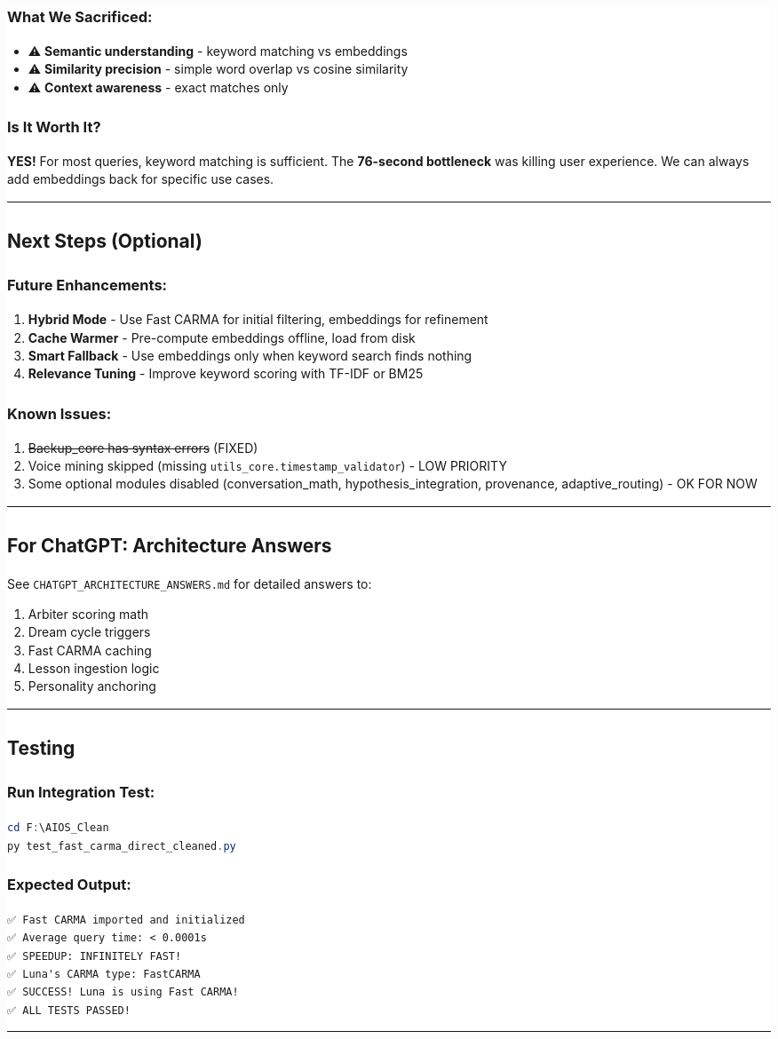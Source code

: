 ### **What We Sacrificed:**
- ⚠️ **Semantic understanding** - keyword matching vs embeddings
- ⚠️ **Similarity precision** - simple word overlap vs cosine similarity
- ⚠️ **Context awareness** - exact matches only

### **Is It Worth It?**
**YES!** For most queries, keyword matching is sufficient. The **76-second bottleneck** was killing user experience. We can always add embeddings back for specific use cases.

---

## **Next Steps (Optional)**

### **Future Enhancements:**
1. **Hybrid Mode** - Use Fast CARMA for initial filtering, embeddings for refinement
2. **Cache Warmer** - Pre-compute embeddings offline, load from disk
3. **Smart Fallback** - Use embeddings only when keyword search finds nothing
4. **Relevance Tuning** - Improve keyword scoring with TF-IDF or BM25

### **Known Issues:**
1. ~~Backup_core has syntax errors~~ (FIXED)
2. Voice mining skipped (missing `utils_core.timestamp_validator`) - LOW PRIORITY
3. Some optional modules disabled (conversation_math, hypothesis_integration, provenance, adaptive_routing) - OK FOR NOW

---

## **For ChatGPT: Architecture Answers**

See `CHATGPT_ARCHITECTURE_ANSWERS.md` for detailed answers to:
1. Arbiter scoring math
2. Dream cycle triggers
3. Fast CARMA caching
4. Lesson ingestion logic
5. Personality anchoring

---

## **Testing**

### **Run Integration Test:**
```powershell
cd F:\AIOS_Clean
py test_fast_carma_direct_cleaned.py
```

### **Expected Output:**
```
✅ Fast CARMA imported and initialized
✅ Average query time: < 0.0001s
✅ SPEEDUP: INFINITELY FAST!
✅ Luna's CARMA type: FastCARMA
✅ SUCCESS! Luna is using Fast CARMA!
✅ ALL TESTS PASSED!
```

---